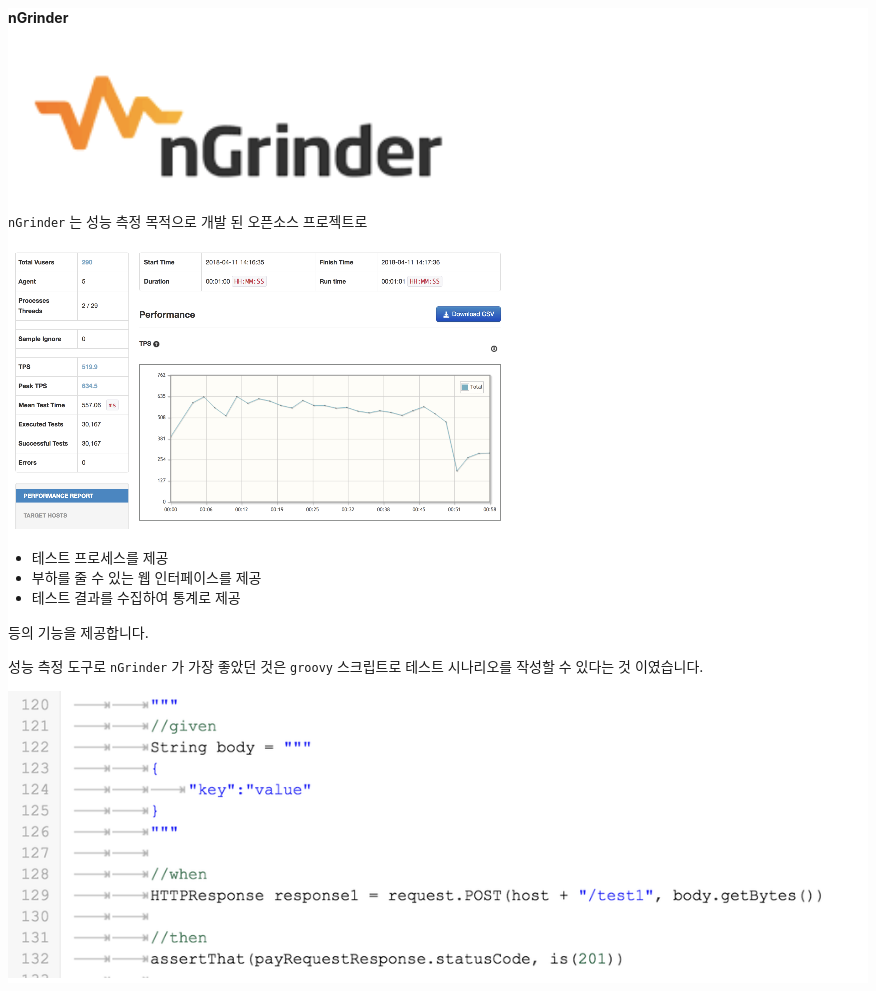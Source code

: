 #### nGrinder

![nGrinder](./images/ngrinder.png)

`nGrinder` 는 성능 측정 목적으로 개발 된 오픈소스 프로젝트로

![nGrinder](./images/ngrinder2.png)

- 테스트 프로세스를 제공
- 부하를 줄 수 있는 웹 인터페이스를 제공
- 테스트 결과를 수집하여 통계로 제공

등의 기능을 제공합니다.

성능 측정 도구로 `nGrinder` 가 가장 좋았던 것은 `groovy` 스크립트로 테스트 시나리오를 작성할 수 있다는 것 이였습니다.

![nGrinder](./images/groovy.png)
